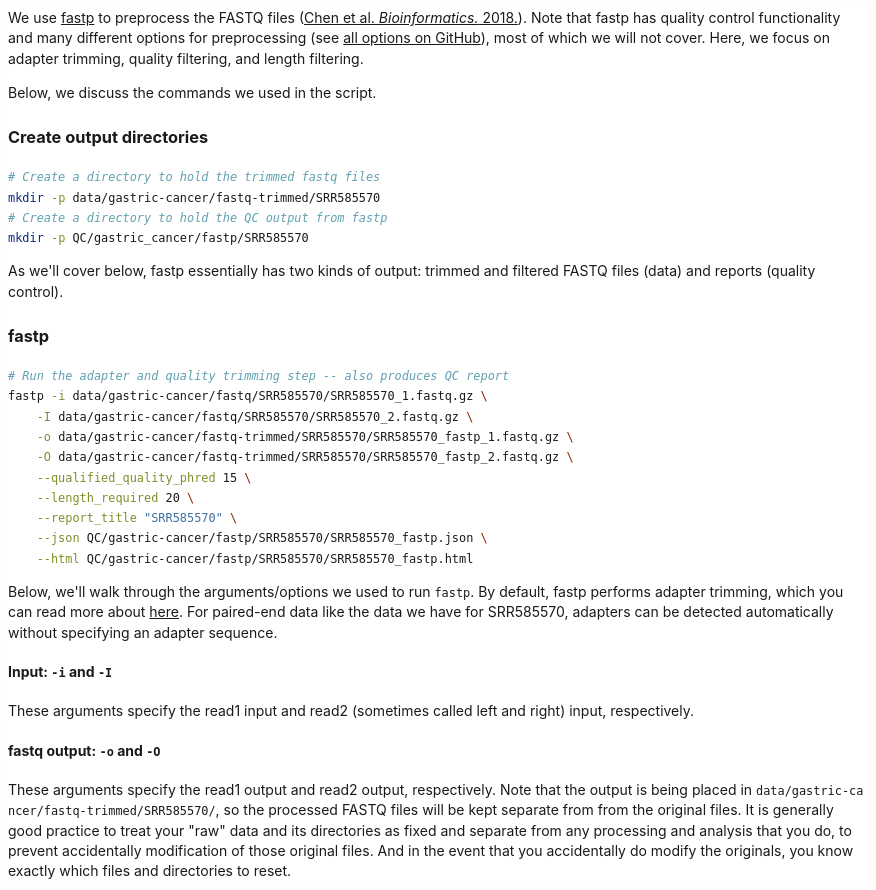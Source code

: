 We use [fastp](https://github.com/OpenGene/fastp) to preprocess the FASTQ files ([Chen et al. _Bioinformatics._ 2018.](https://doi.org/10.1093/bioinformatics/bty560)).
Note that fastp has quality control functionality and many different options for preprocessing (see [all options on GitHub](https://github.com/OpenGene/fastp/blob/master/README.md#all-options)), most of which we will not cover.
Here, we focus on adapter trimming, quality filtering, and length filtering.

Below, we discuss the commands we used in the script.

### Create output directories

```bash
# Create a directory to hold the trimmed fastq files
mkdir -p data/gastric-cancer/fastq-trimmed/SRR585570
# Create a directory to hold the QC output from fastp
mkdir -p QC/gastric_cancer/fastp/SRR585570
```

As we'll cover below, fastp essentially has two kinds of output: trimmed and filtered FASTQ files (data) and reports (quality control).

### fastp

```bash
# Run the adapter and quality trimming step -- also produces QC report
fastp -i data/gastric-cancer/fastq/SRR585570/SRR585570_1.fastq.gz \
    -I data/gastric-cancer/fastq/SRR585570/SRR585570_2.fastq.gz \
    -o data/gastric-cancer/fastq-trimmed/SRR585570/SRR585570_fastp_1.fastq.gz \
    -O data/gastric-cancer/fastq-trimmed/SRR585570/SRR585570_fastp_2.fastq.gz \
    --qualified_quality_phred 15 \
    --length_required 20 \
    --report_title "SRR585570" \
    --json QC/gastric-cancer/fastp/SRR585570/SRR585570_fastp.json \
    --html QC/gastric-cancer/fastp/SRR585570/SRR585570_fastp.html
```

Below, we'll walk through the arguments/options we used to run `fastp`.
By default, fastp performs adapter trimming, which you can read more about [here](https://github.com/OpenGene/fastp#adapters).
For paired-end data like the data we have for SRR585570, adapters can be detected automatically without specifying an adapter sequence.

#### Input: `-i` and `-I`

These arguments specify the read1 input and read2 (sometimes called left and right) input, respectively.

#### fastq output: `-o` and `-O`

These arguments specify the read1 output and read2 output, respectively.
Note that the output is being placed in `data/gastric-cancer/fastq-trimmed/SRR585570/`, so the processed FASTQ files will be kept separate from from the original files.
It is generally good practice to treat your "raw" data and its directories as fixed and separate from any processing and analysis that you do, to prevent accidentally modification of those original files. 
And in the event that you accidentally do modify the originals, you know exactly which files and directories to reset.
